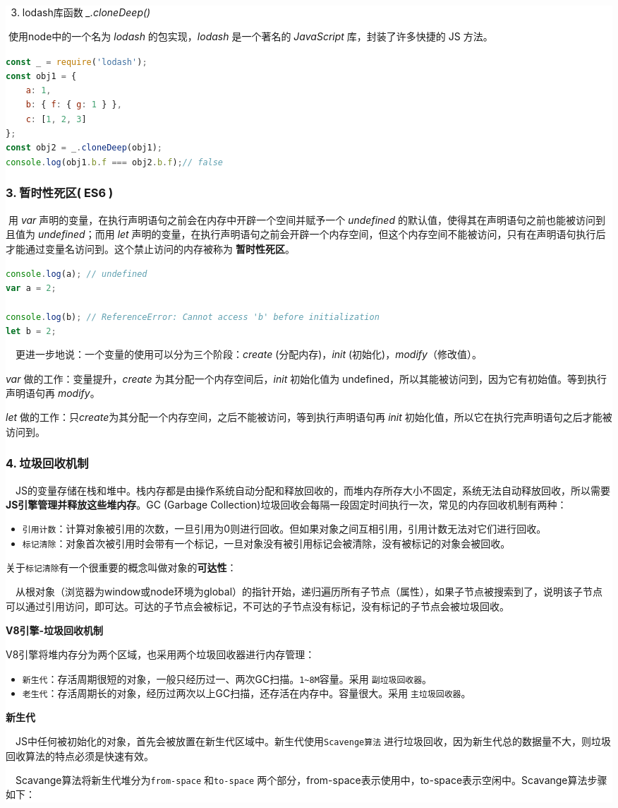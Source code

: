 3. lodash库函数 *\_.cloneDeep()*

​	使用node中的一个名为 *lodash* 的包实现，*lodash* 是一个著名的 *JavaScript* 库，封装了许多快捷的 JS 方法。

```javascript
const _ = require('lodash');
const obj1 = {
    a: 1,
    b: { f: { g: 1 } },
    c: [1, 2, 3]
};
const obj2 = _.cloneDeep(obj1);
console.log(obj1.b.f === obj2.b.f);// false
```

### 3. 暂时性死区( ES6 )

​   用 *var* 声明的变量，在执行声明语句之前会在内存中开辟一个空间并赋予一个 *undefined* 的默认值，使得其在声明语句之前也能被访问到且值为 *undefined*；而用 *let* 声明的变量，在执行声明语句之前会开辟一个内存空间，但这个内存空间不能被访问，只有在声明语句执行后才能通过变量名访问到。这个禁止访问的内存被称为 **暂时性死区**。

```javascript
console.log(a); // undefined
var a = 2;

console.log(b); // ReferenceError: Cannot access 'b' before initialization
let b = 2;
```

​&emsp;更进一步地说：一个变量的使用可以分为三个阶段：*create* (分配内存)，*init* (初始化)，*modify*（修改值）。

*var* 做的工作：变量提升，*create* 为其分配一个内存空间后，*init* 初始化值为 undefined，所以其能被访问到，因为它有初始值。等到执行声明语句再 *modify*。

*let* 做的工作：只*create*为其分配一个内存空间，之后不能被访问，等到执行声明语句再 *init* 初始化值，所以它在执行完声明语句之后才能被访问到。

### 4. 垃圾回收机制

&emsp;JS的变量存储在栈和堆中。栈内存都是由操作系统自动分配和释放回收的，而堆内存所存大小不固定，系统无法自动释放回收，所以需要 **JS引擎管理并释放这些堆内存**。GC (Garbage Collection)垃圾回收会每隔一段固定时间执行一次，常见的内存回收机制有两种：

- `引用计数`：计算对象被引用的次数，一旦引用为0则进行回收。但如果对象之间互相引用，引用计数无法对它们进行回收。
- `标记清除`：对象首次被引用时会带有一个标记，一旦对象没有被引用标记会被清除，没有被标记的对象会被回收。

关于`标记清除`有一个很重要的概念叫做对象的**可达性**：

&emsp;从根对象（浏览器为window或node环境为global）的指针开始，递归遍历所有子节点（属性），如果子节点被搜索到了，说明该子节点可以通过引用访问，即可达。可达的子节点会被标记，不可达的子节点没有标记，没有标记的子节点会被垃圾回收。

**V8引擎-垃圾回收机制**

V8引擎将堆内存分为两个区域，也采用两个垃圾回收器进行内存管理：

- `新生代`：存活周期很短的对象，一般只经历过一、两次GC扫描。`1~8M`容量。采用 `副垃圾回收器`。
- `老生代`：存活周期长的对象，经历过两次以上GC扫描，还存活在内存中。容量很大。采用 `主垃圾回收器`。

**新生代**

&emsp;JS中任何被初始化的对象，首先会被放置在新生代区域中。新生代使用`Scavenge算法` 进行垃圾回收，因为新生代总的数据量不大，则垃圾回收算法的特点必须是快速有效。

&emsp;Scavange算法将新生代堆分为`from-space` 和`to-space` 两个部分，from-space表示使用中，to-space表示空闲中。Scavange算法步骤如下：
